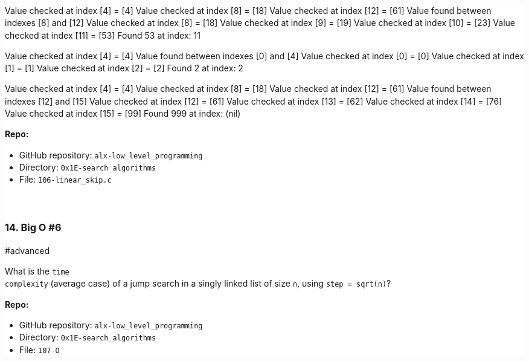 Value checked at index [4] = [4]
Value checked at index [8] = [18]
Value checked at index [12] = [61]
Value found between indexes [8] and [12]
Value checked at index [8] = [18]
Value checked at index [9] = [19]
Value checked at index [10] = [23]
Value checked at index [11] = [53]
Found 53 at index: 11

Value checked at index [4] = [4]
Value found between indexes [0] and [4]
Value checked at index [0] = [0]
Value checked at index [1] = [1]
Value checked at index [2] = [2]
Found 2 at index: 2

Value checked at index [4] = [4]
Value checked at index [8] = [18]
Value checked at index [12] = [61]
Value found between indexes [12] and [15]
Value checked at index [12] = [61]
Value checked at index [13] = [62]
Value checked at index [14] = [76]
Value checked at index [15] = [99]
Found 999 at index: (nil)
</code></pre>
            </div>
            <div>
                <div>
                    <p><strong>Repo:</strong></p>
                    <ul>
                        <li>GitHub repository:&nbsp;<code>alx-low_level_programming</code></li>
                        <li>Directory:&nbsp;<code>0x1E-search_algorithms</code></li>
                        <li>File:&nbsp;<code>106-linear_skip.c</code></li>
                    </ul>
                </div>
            </div>
            <div>
                <div><br></div>
            </div>
        </div>
        <div>
            <div>
                <h3>14. Big O #6</h3>
                <div>#advanced</div>
            </div>
            <div>
                <p>What is the&nbsp;<code>time complexity</code> (average case) of a jump search in a singly linked list of size&nbsp;<code>n</code>, using&nbsp;<code>step = sqrt(n)</code>?</p>
            </div>
            <div>
                <div>
                    <p><strong>Repo:</strong></p>
                    <ul>
                        <li>GitHub repository:&nbsp;<code>alx-low_level_programming</code></li>
                        <li>Directory:&nbsp;<code>0x1E-search_algorithms</code></li>
                        <li>File:&nbsp;<code>107-O</code></li>
                    </ul>
                </div>
            </div>
        </div>
        <div>
            <div>